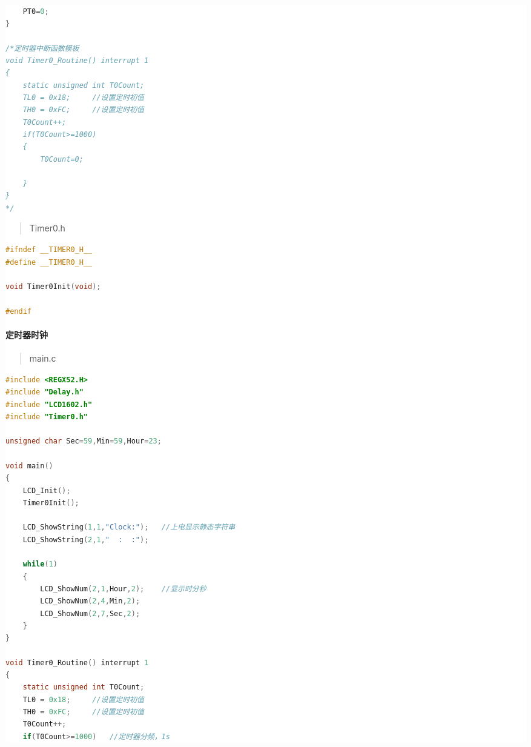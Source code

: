 ```c
	PT0=0;
}

/*定时器中断函数模板
void Timer0_Routine() interrupt 1
{
	static unsigned int T0Count;
	TL0 = 0x18;		//设置定时初值
	TH0 = 0xFC;		//设置定时初值
	T0Count++;
	if(T0Count>=1000)
	{
		T0Count=0;
		
	}
}
*/
```

> Timer0.h

```c
#ifndef __TIMER0_H__
#define __TIMER0_H__

void Timer0Init(void);

#endif
```

#### 定时器时钟

> main.c

```c
#include <REGX52.H>
#include "Delay.h"
#include "LCD1602.h"
#include "Timer0.h"

unsigned char Sec=59,Min=59,Hour=23;

void main()
{
	LCD_Init();
	Timer0Init();
	
	LCD_ShowString(1,1,"Clock:");	//上电显示静态字符串
	LCD_ShowString(2,1,"  :  :");
	
	while(1)
	{
		LCD_ShowNum(2,1,Hour,2);	//显示时分秒
		LCD_ShowNum(2,4,Min,2);
		LCD_ShowNum(2,7,Sec,2);
	}
}

void Timer0_Routine() interrupt 1
{
	static unsigned int T0Count;
	TL0 = 0x18;		//设置定时初值
	TH0 = 0xFC;		//设置定时初值
	T0Count++;
	if(T0Count>=1000)	//定时器分频，1s
```